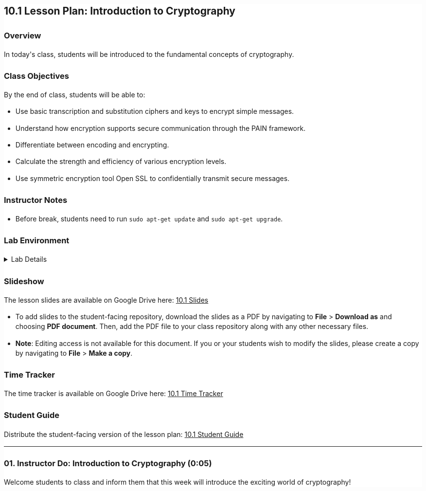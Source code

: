 ## 10.1 Lesson Plan: Introduction to Cryptography

### Overview

In today's class, students will be introduced to the fundamental concepts of cryptography.

### Class Objectives

By the end of class, students will be able to:

  - Use basic transcription and substitution ciphers and keys to encrypt simple messages.

  - Understand how encryption supports secure communication through the PAIN framework.
  - Differentiate between encoding and encrypting.
  - Calculate the strength and efficiency of various encryption levels.
  - Use symmetric encryption tool Open SSL to confidentially transmit secure messages.

### Instructor Notes

- Before break, students need to run `sudo apt-get update` and `sudo apt-get upgrade`.

### Lab Environment 

<details><summary>Lab Details</summary></details>

### Slideshow

The lesson slides are available on Google Drive here: [10.1 Slides](https://docs.google.com/presentation/d/15Di5j3kyjGmwVStQQge1TOJkfcj-yfr4YOEZqG_ntrY/edit#slide=id.g4f80a3047b_0_990)

- To add slides to the student-facing repository, download the slides as a PDF by navigating to **File** > **Download as** and choosing **PDF document**. Then, add the PDF file to your class repository along with any other necessary files.

- **Note**: Editing access is not available for this document. If you or your students wish to modify the slides, please create a copy by navigating to **File** > **Make a copy**.

### Time Tracker

The time tracker is available on Google Drive here: [10.1 Time Tracker](https://docs.google.com/spreadsheets/d/185EiHqBqZ3kVFAM7FpjOItv1qb1WjnqyLI467W4j0Mw/edit#gid=0)

### Student Guide

Distribute the student-facing version of the lesson plan: [10.1 Student Guide](StudentGuide.md)




-------

### 01. Instructor Do: Introduction to Cryptography (0:05)

Welcome students to class and inform them that this week will introduce the exciting world of cryptography!
